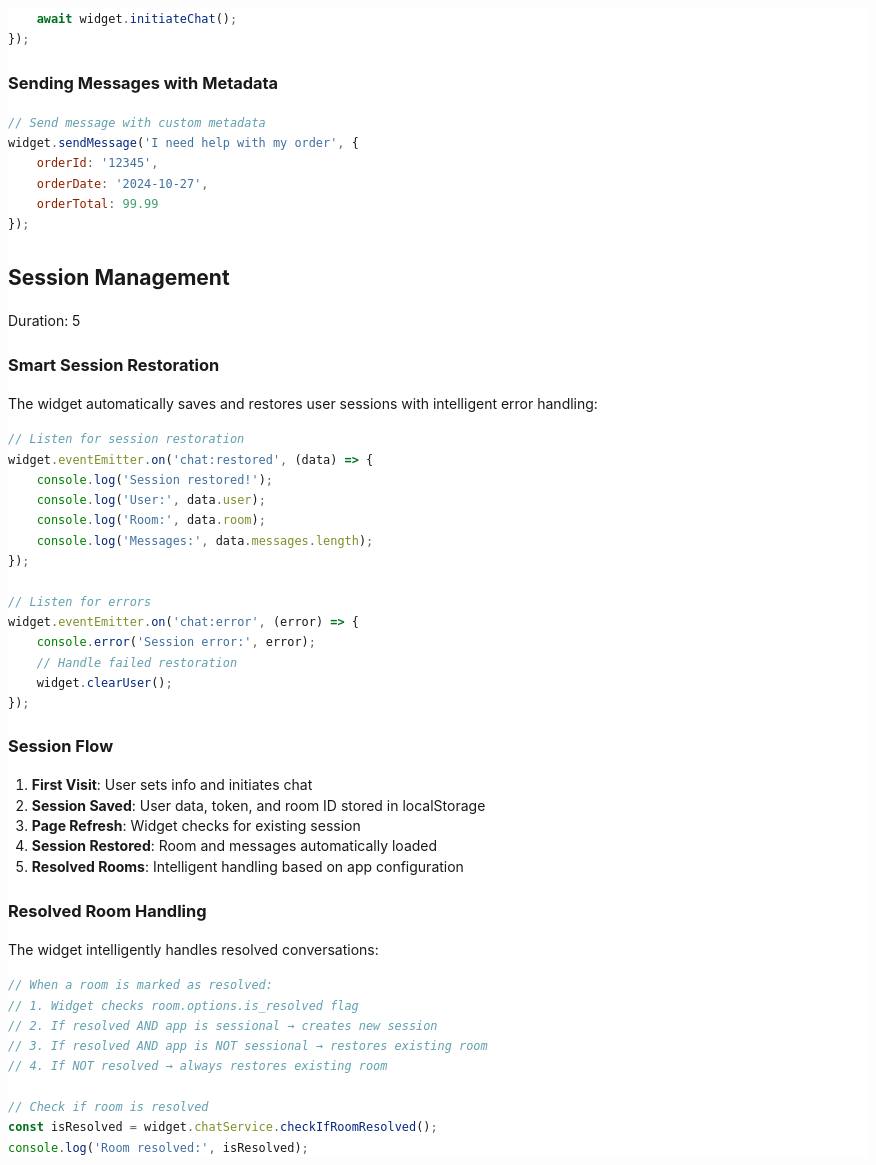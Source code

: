 ```javascript
    await widget.initiateChat();
});
```

### Sending Messages with Metadata

```javascript
// Send message with custom metadata
widget.sendMessage('I need help with my order', {
    orderId: '12345',
    orderDate: '2024-10-27',
    orderTotal: 99.99
});
```

## Session Management
Duration: 5

### Smart Session Restoration

The widget automatically saves and restores user sessions with intelligent error handling:

```javascript
// Listen for session restoration
widget.eventEmitter.on('chat:restored', (data) => {
    console.log('Session restored!');
    console.log('User:', data.user);
    console.log('Room:', data.room);
    console.log('Messages:', data.messages.length);
});

// Listen for errors
widget.eventEmitter.on('chat:error', (error) => {
    console.error('Session error:', error);
    // Handle failed restoration
    widget.clearUser();
});
```

### Session Flow

1. **First Visit**: User sets info and initiates chat
2. **Session Saved**: User data, token, and room ID stored in localStorage
3. **Page Refresh**: Widget checks for existing session
4. **Session Restored**: Room and messages automatically loaded
5. **Resolved Rooms**: Intelligent handling based on app configuration

### Resolved Room Handling

The widget intelligently handles resolved conversations:

```javascript
// When a room is marked as resolved:
// 1. Widget checks room.options.is_resolved flag
// 2. If resolved AND app is sessional → creates new session
// 3. If resolved AND app is NOT sessional → restores existing room
// 4. If NOT resolved → always restores existing room

// Check if room is resolved
const isResolved = widget.chatService.checkIfRoomResolved();
console.log('Room resolved:', isResolved);
```
